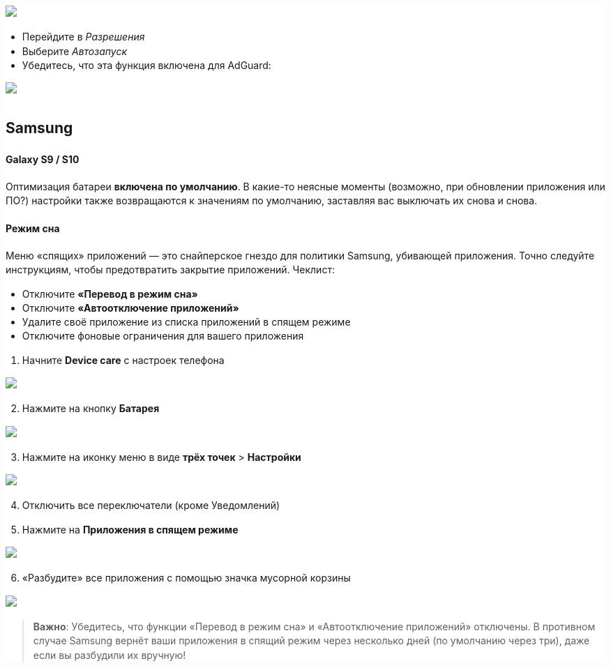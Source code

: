 <img src="https://cdn.adguard.com/public/Adguard/kb/PicturesEN/android/xiaomirest.png" width="300">

- Перейдите в *Разрешения*
- Выберите *Автозапуск*
- Убедитесь, что эта функция включена для AdGuard:

<img src="https://cdn.adguard.com/public/Adguard/kb/PicturesEN/android/xiaomiautostart.png" width="300">

<a id="Samsung"></a>

## Samsung

#### Galaxy S9 / S10

 Оптимизация батареи **включена по умолчанию**. В какие-то неясные моменты (возможно, при обновлении приложения или ПО?) настройки также возвращаются к значениям по умолчанию, заставляя вас выключать их снова и снова.
 
#### Режим сна

 Меню «спящих» приложений — это снайперское гнездо для политики Samsung, убивающей приложения. Точно следуйте инструкциям, чтобы предотвратить закрытие приложений.
 Чеклист:

 - Отключите **«Перевод в режим сна»**
 - Отключите **«Автоотключение приложений»**
 - Удалите своё приложение из списка приложений в спящем режиме
 - Отключите фоновые ограничения для вашего приложения

 1. Начните **Device care** с настроек телефона

<img src="https://cdn.adguard.com/public/Adguard/screenshots/android/samsung1ru.png" width="300">

 2. Нажмите на кнопку **Батарея**

 <img src="https://cdn.adguard.com/public/Adguard/screenshots/android/samsung2ru.png" width="300">

 3. Нажмите на иконку меню в виде **трёх точек** > **Настройки**

<img src="https://cdn.adguard.com/public/Adguard/screenshots/android/samsung3ru.png" width="300">

 4. Отключить все переключатели (кроме Уведомлений)
 
 5. Нажмите на **Приложения в спящем режиме**

 <img src="https://cdn.adguard.com/public/Adguard/screenshots/android/samsung45ru.png" width="300">
 
 6. «Разбудите» все приложения с помощью значка мусорной корзины

<img src="https://cdn.adguard.com/public/Adguard/screenshots/android/samsung6ru.png" width="300">

 > **Важно**: Убедитесь, что функции «Перевод в режим сна» и «Автоотключение приложений» отключены. В противном случае Samsung вернёт ваши приложения в спящий режим через несколько дней (по умолчанию через три), даже если вы разбудили их вручную!
 